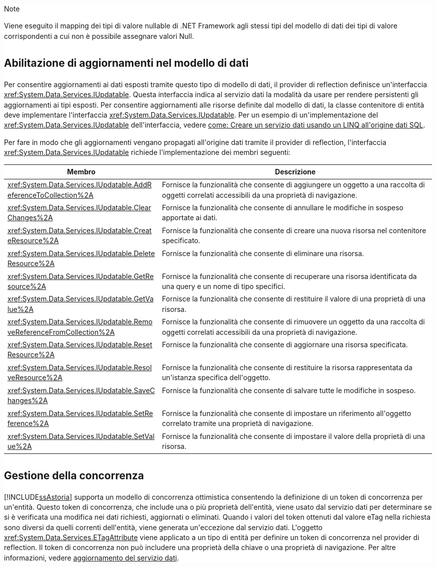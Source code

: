 > [!NOTE]
>  Viene eseguito il mapping dei tipi di valore nullable di .NET Framework agli stessi tipi del modello di dati dei tipi di valore corrispondenti a cui non è possibile assegnare valori Null.  
  
## <a name="enabling-updates-in-the-data-model"></a>Abilitazione di aggiornamenti nel modello di dati  
 Per consentire aggiornamenti ai dati esposti tramite questo tipo di modello di dati, il provider di reflection definisce un'interfaccia <xref:System.Data.Services.IUpdatable>. Questa interfaccia indica al servizio dati la modalità da usare per rendere persistenti gli aggiornamenti ai tipi esposti. Per consentire aggiornamenti alle risorse definite dal modello di dati, la classe contenitore di entità deve implementare l'interfaccia <xref:System.Data.Services.IUpdatable>. Per un esempio di un'implementazione del <xref:System.Data.Services.IUpdatable> dell'interfaccia, vedere [come: Creare un servizio dati usando un LINQ all'origine dati SQL](../../../../docs/framework/data/wcf/create-a-data-service-using-linq-to-sql-wcf.md).  
  
 Per fare in modo che gli aggiornamenti vengano propagati all'origine dati tramite il provider di reflection, l'interfaccia <xref:System.Data.Services.IUpdatable> richiede l'implementazione dei membri seguenti:  
  
|Membro|Descrizione|  
|------------|-----------------|  
|<xref:System.Data.Services.IUpdatable.AddReferenceToCollection%2A>|Fornisce la funzionalità che consente di aggiungere un oggetto a una raccolta di oggetti correlati accessibili da una proprietà di navigazione.|  
|<xref:System.Data.Services.IUpdatable.ClearChanges%2A>|Fornisce la funzionalità che consente di annullare le modifiche in sospeso apportate ai dati.|  
|<xref:System.Data.Services.IUpdatable.CreateResource%2A>|Fornisce la funzionalità che consente di creare una nuova risorsa nel contenitore specificato.|  
|<xref:System.Data.Services.IUpdatable.DeleteResource%2A>|Fornisce la funzionalità che consente di eliminare una risorsa.|  
|<xref:System.Data.Services.IUpdatable.GetResource%2A>|Fornisce la funzionalità che consente di recuperare una risorsa identificata da una query e un nome di tipo specifici.|  
|<xref:System.Data.Services.IUpdatable.GetValue%2A>|Fornisce la funzionalità che consente di restituire il valore di una proprietà di una risorsa.|  
|<xref:System.Data.Services.IUpdatable.RemoveReferenceFromCollection%2A>|Fornisce la funzionalità che consente di rimuovere un oggetto da una raccolta di oggetti correlati accessibili da una proprietà di navigazione.|  
|<xref:System.Data.Services.IUpdatable.ResetResource%2A>|Fornisce la funzionalità che consente di aggiornare una risorsa specificata.|  
|<xref:System.Data.Services.IUpdatable.ResolveResource%2A>|Fornisce la funzionalità che consente di restituire la risorsa rappresentata da un'istanza specifica dell'oggetto.|  
|<xref:System.Data.Services.IUpdatable.SaveChanges%2A>|Fornisce la funzionalità che consente di salvare tutte le modifiche in sospeso.|  
|<xref:System.Data.Services.IUpdatable.SetReference%2A>|Fornisce la funzionalità che consente di impostare un riferimento all'oggetto correlato tramite una proprietà di navigazione.|  
|<xref:System.Data.Services.IUpdatable.SetValue%2A>|Fornisce la funzionalità che consente di impostare il valore della proprietà di una risorsa.|  
  
## <a name="handling-concurrency"></a>Gestione della concorrenza  
 [!INCLUDE[ssAstoria](../../../../includes/ssastoria-md.md)] supporta un modello di concorrenza ottimistica consentendo la definizione di un token di concorrenza per un'entità. Questo token di concorrenza, che include una o più proprietà dell'entità, viene usato dal servizio dati per determinare se si è verificata una modifica nei dati richiesti, aggiornati o eliminati. Quando i valori del token ottenuti dal valore eTag nella richiesta sono diversi da quelli correnti dell'entità, viene generata un'eccezione dal servizio dati. L'oggetto <xref:System.Data.Services.ETagAttribute> viene applicato a un tipo di entità per definire un token di concorrenza nel provider di reflection. Il token di concorrenza non può includere una proprietà della chiave o una proprietà di navigazione. Per altre informazioni, vedere [aggiornamento del servizio dati](../../../../docs/framework/data/wcf/updating-the-data-service-wcf-data-services.md).  
  